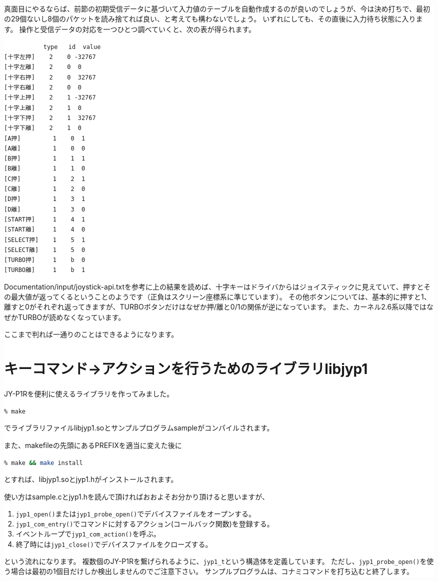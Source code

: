 真面目にやるならば、前節の初期受信データに基づいて入力値のテーブルを自動作成するのが良いのでしょうが、今は決め打ちで、最初の29個ないし8個のパケットを読み捨てれば良い、と考えても構わないでしょう。
いずれにしても、その直後に入力待ち状態に入ります。
操作と受信データの対応を一つひとつ調べていくと、次の表が得られます。
```
           type   id  value
[十字左押]    2    0 -32767
[十字左離]    2    0  0
[十字右押]    2    0  32767
[十字右離]    2    0  0
[十字上押]    2    1 -32767
[十字上離]    2    1  0
[十字下押]    2    1  32767
[十字下離]    2    1  0
[A押]         1    0  1
[A離]         1    0  0
[B押]         1    1  1
[B離]         1    1  0
[C押]         1    2  1
[C離]         1    2  0
[D押]         1    3  1
[D離]         1    3  0
[START押]     1    4  1
[START離]     1    4  0
[SELECT押]    1    5  1
[SELECT離]    1    5  0
[TURBO押]     1    b  0
[TURBO離]     1    b  1
```

Documentation/input/joystick-api.txtを参考に上の結果を読めば、十字キーはドライバからはジョイスティックに見えていて、押すとその最大値が返ってくるということのようです（正負はスクリーン座標系に準じています）。
その他ボタンについては、基本的に押すと1、離すと0がそれぞれ返ってきますが、TURBOボタンだけはなぜか押/離と0/1の関係が逆になっています。
また、カーネル2.6系以降ではなぜかTURBOが読めなくなっています。

ここまで判れば一通りのことはできるようになります。

# キーコマンド→アクションを行うためのライブラリlibjyp1

JY-P1Rを便利に使えるライブラリを作ってみました。
```sh
% make
```
でライブラリファイルlibjyp1.soとサンプルプログラムsampleがコンパイルされます。

また、makefileの先頭にあるPREFIXを適当に変えた後に
```sh
% make && make install
```
とすれば、libjyp1.soとjyp1.hがインストールされます。

使い方はsample.cとjyp1.hを読んで頂ければおおよそお分かり頂けると思いますが、

 1. `jyp1_open()`または`jyp1_probe_open()`でデバイスファイルをオープンする。
 1. `jyp1_com_entry()`でコマンドに対するアクション(コールバック関数)を登録する。
 1. イベントループで`jyp1_com_action()`を呼ぶ。
 1. 終了時には`jyp1_close()`でデバイスファイルをクローズする。

という流れになります。
複数個のJY-P1Rを繋げられるように、`jyp1_t`という構造体を定義しています。
ただし、`jyp1_probe_open()`を使う場合は最初の1個目だけしか検出しませんのでご注意下さい。
サンプルプログラムは、コナミコマンドを打ち込むと終了します。
